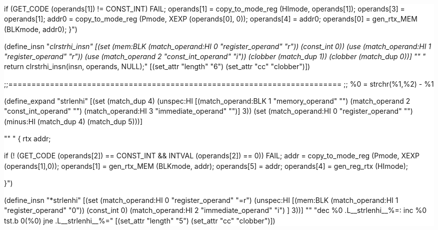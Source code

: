   if (GET_CODE (operands[1]) != CONST_INT) FAIL;
  operands[1] = copy_to_mode_reg (HImode, operands[1]);
  operands[3] = operands[1];
  addr0 = copy_to_mode_reg (Pmode, XEXP (operands[0], 0));
  operands[4] = addr0;
  operands[0] = gen_rtx_MEM (BLKmode, addr0);
}")


(define_insn "*clrstrhi_insn"
  [(set (mem:BLK (match_operand:HI 0 "register_operand" "r"))
        (const_int 0))
   (use (match_operand:HI 1 "register_operand" "r")) 
   (use (match_operand 2 "const_int_operand" "i"))
   (clobber (match_dup 1)) 
   (clobber (match_dup 0))]
  ""
  "* return clrstrhi_insn(insn, operands, NULL);"
[(set_attr "length" "6")
   (set_attr "cc" "clobber")])


;;========================================================================
;; %0 = strchr(%1,%2) - %1

(define_expand "strlenhi"
  [(set (match_dup 4)
            (unspec:HI [(match_operand:BLK 1 "memory_operand" "")
                        (match_operand 2 "const_int_operand" "")
                        (match_operand:HI 3 "immediate_operand" "")] 3))
     (set (match_operand:HI 0 "register_operand" "")
          (minus:HI (match_dup 4)
                    (match_dup 5)))]

   ""
   "
{
  rtx addr;

  if (! (GET_CODE (operands[2]) == CONST_INT && INTVAL (operands[2]) == 0))
	FAIL;
  addr = copy_to_mode_reg (Pmode, XEXP (operands[1],0));
  operands[1] = gen_rtx_MEM (BLKmode, addr); 
  operands[5] = addr;
  operands[4] = gen_reg_rtx (HImode);

}")


(define_insn "*strlenhi"
 [(set (match_operand:HI 0 "register_operand" "=r")
        (unspec:HI [(mem:BLK (match_operand:HI 1 "register_operand" "0"))
                    (const_int 0)
		    (match_operand:HI 2 "immediate_operand" "i") ] 3))]
  ""
"dec	%0
.L__strlenhi__%=:
	inc	%0
	tst.b	0(%0)
        jne	.L__strlenhi__%="
[(set_attr "length" "5")
   (set_attr "cc" "clobber")])
